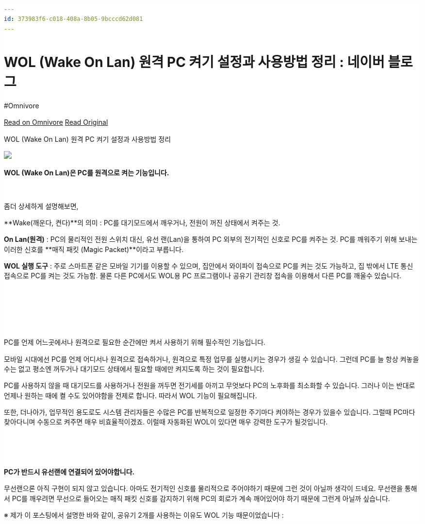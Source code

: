 ```yaml
---
id: 373983f6-c018-408a-8b05-9bcccd62d081
---
```


# WOL (Wake On Lan) 원격 PC 켜기 설정과 사용방법 정리 : 네이버 블로그
#Omnivore
 
[Read on Omnivore](https://omnivore.app/me/https-m-blog-naver-com-mulmandu-camp-222382017727-18eb1e5ecac)
[Read Original](https://m.blog.naver.com/mulmandu-camp/222382017727)
 
WOL (Wake On Lan) 원격 PC 켜기 설정과 사용방법 정리

![](https://proxy-prod.omnivore-image-cache.app/0x0,sNDd28lNzBUYKHR9UZEAMsUTflDOSCZTgxwbDZVCx3yo/https://mblogthumb-phinf.pstatic.net/MjAyMTA2MDNfMTg5/MDAxNjIyNjUzMDYzOTMw.Jen6Hajlo65cSB3gLyd_wFFZ8aD0J6B7mDwW5F253nsg.guf2Os7RJAS5iJw1yMC_yf0rfXBnQWIuD1qWD-hVs4wg.PNG.mulmandu-camp/image.png?type=w800&jopt=2) 

**WOL (Wake On Lan)은 PC를 원격으로 켜는 기능입니다.** 

​

좀더 상세하게 설명해보면,

**Wake(깨운다, 켠다)**의 의미 : PC를 대기모드에서 깨우거나, 전원이 꺼진 상태에서 켜주는 것. 

**On Lan(원격)** : PC의 물리적인 전원 스위치 대신, 유선 랜(Lan)을 통하여 PC 외부의 전기적인 신호로 PC를 켜주는 것. PC를 깨워주기 위해 보내는 이러한 신호를 **매직 패킷 (Magic Packet)**이라고 부릅니다.

**WOL 실행 도구** : 주로 스마트폰 같은 모바일 기기를 이용할 수 있으며, 집안에서 와이파이 접속으로 PC를 켜는 것도 가능하고, 집 밖에서 LTE 통신 접속으로 PC를 켜는 것도 가능함. 물론 다른 PC에서도 WOL용 PC 프로그램이나 공유기 관리창 접속을 이용해서 다른 PC를 깨울수 있습니다.

​

​

​

PC를 언제 어느곳에서나 원격으로 필요한 순간에만 켜서 사용하기 위해 필수적인 기능입니다.

모바일 시대에선 PC를 언제 어디서나 원격으로 접속하거나, 원격으로 특정 업무를 실행시키는 경우가 생길 수 있습니다. 그런데 PC를 늘 항상 켜놓을수는 없고 평소엔 꺼두거나 대기모드 상태에서 필요할 때에만 켜지도록 하는 것이 필요합니다.

PC를 사용하지 않을 때 대기모드를 사용하거나 전원을 꺼두면 전기세를 아끼고 무엇보다 PC의 노후화를 최소화할 수 있습니다. 그러나 이는 반대로 언제나 원하는 때에 켤 수도 있어야함을 전제로 합니다. 따라서 WOL 기능이 필요해집니다.

또한, 더나아가, 업무적인 용도로도 시스템 관리자들은 수많은 PC를 반복적으로 일정한 주기마다 켜야하는 경우가 있을수 있습니다. 그럴때 PC마다 찾아다니며 수동으로 켜주면 매우 비효율적이겠죠. 이럴때 자동화된 WOL이 있다면 매우 강력한 도구가 될것입니다. 

​

​

**PC가 반드시 유선랜에 연결되어 있어야합니다.** 

무선랜으론 아직 구현이 되지 않고 있습니다. 아마도 전기적인 신호를 물리적으로 주어야하기 때문에 그런 것이 아닐까 생각이 드네요. 무선랜을 통해서 PC를 깨우려면 무선으로 들어오는 매직 패킷 신호를 감지하기 위해 PC의 회로가 계속 깨어있어야 하기 때문에 그런게 아닐까 싶습니다. 

※ 제가 이 포스팅에서 설명한 바와 같이, 공유기 2개를 사용하는 이유도 WOL 기능 때문이었습니다 :
